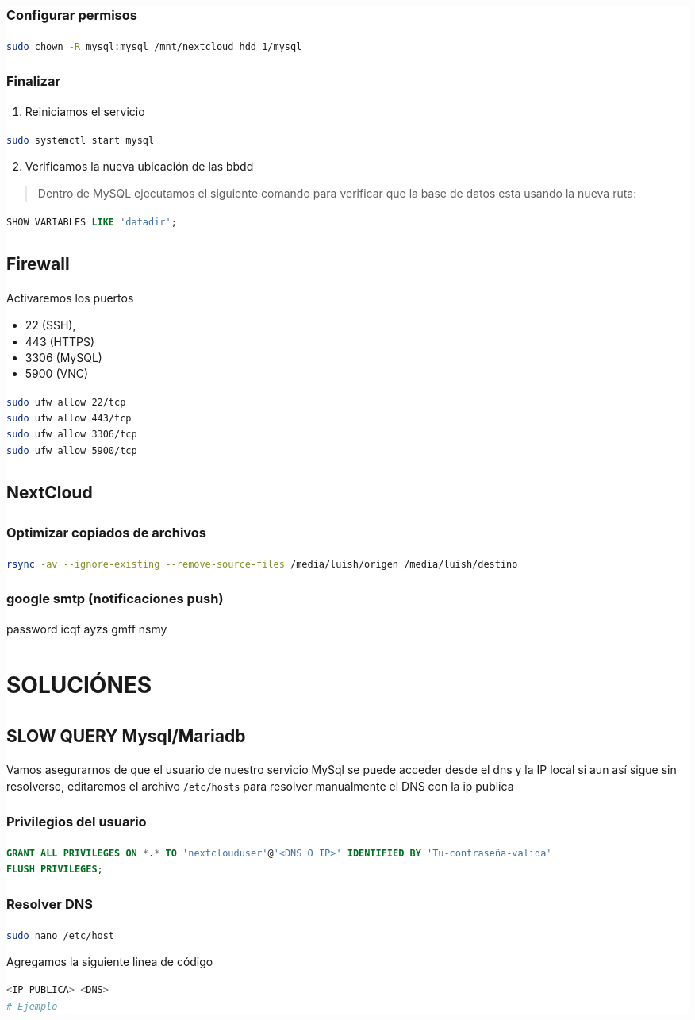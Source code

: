 ```bash
```
### Configurar permisos
```bash
sudo chown -R mysql:mysql /mnt/nextcloud_hdd_1/mysql
```
### Finalizar
1. Reiniciamos el servicio
```bash
sudo systemctl start mysql
```
2. Verificamos la nueva ubicación de las bbdd
> Dentro de MySQL ejecutamos el siguiente comando para verificar que la base de datos esta usando la nueva ruta:
```sql
SHOW VARIABLES LIKE 'datadir';
```

## Firewall
Activaremos los puertos 
- 22 (SSH),
- 443 (HTTPS) 
- 3306 (MySQL)
- 5900 (VNC)
```bash
sudo ufw allow 22/tcp
sudo ufw allow 443/tcp
sudo ufw allow 3306/tcp
sudo ufw allow 5900/tcp
```

## NextCloud

### Optimizar copiados de archivos
```bash
rsync -av --ignore-existing --remove-source-files /media/luish/origen /media/luish/destino
```

### google smtp (notificaciones push)
password icqf ayzs gmff nsmy

# SOLUCIÓNES
## SLOW QUERY Mysql/Mariadb
Vamos asegurarnos de que el usuario de nuestro servicio MySql se puede acceder desde el dns y la IP local
si aun así sigue sin resolverse, editaremos el archivo `/etc/hosts` para resolver manualmente el DNS con la ip publica
### Privilegios del usuario
```sql
GRANT ALL PRIVILEGES ON *.* TO 'nextclouduser'@'<DNS O IP>' IDENTIFIED BY 'Tu-contraseña-valida'
FLUSH PRIVILEGES;
```
### Resolver DNS
```bash
sudo nano /etc/host
```
Agregamos la siguiente linea de código
```bash
<IP PUBLICA> <DNS>
# Ejemplo
```